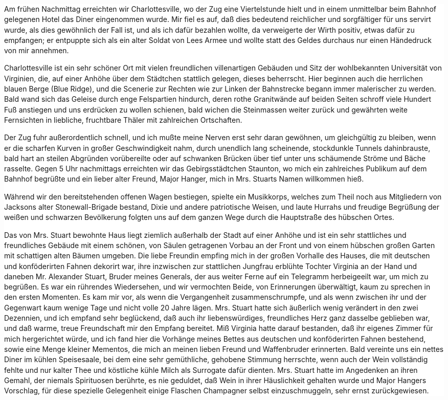 Am frühen Nachmittag erreichten wir Charlottesville, wo der Zug eine
Viertelstunde hielt und in einem unmittelbar beim Bahnhof gelegenen Hotel das
Diner eingenommen wurde. Mir fiel es auf, daß dies bedeutend reichlicher und
sorgfältiger für uns servirt wurde, als dies gewöhnlich der Fall ist, und als
ich dafür bezahlen wollte, da verweigerte der Wirth positiv, etwas dafür zu
empfangen; er entpuppte sich als ein alter Soldat von Lees Armee und wollte
statt des Geldes durchaus nur einen Händedruck von mir annehmen.

Charlottesville ist ein sehr schöner Ort mit vielen freundlichen villenartigen
Gebäuden und Sitz der wohlbekannten Universität von Virginien, die, auf einer
Anhöhe über dem Städtchen stattlich gelegen, dieses beherrscht. Hier beginnen
auch die herrlichen blauen Berge (Blue Ridge), und die Scenerie zur Rechten wie
zur Linken der Bahnstrecke begann immer malerischer zu werden. Bald wand sich
das Geleise durch enge Felspartien hindurch, deren rothe Granitwände auf beiden
Seiten schroff viele Hundert Fuß anstiegen und uns erdrücken zu wollen schienen,
bald wichen die Steinmassen weiter zurück und gewährten weite Fernsichten in
liebliche, fruchtbare Thäler mit zahlreichen Ortschaften.

Der Zug fuhr außerordentlich schnell, und ich mußte meine Nerven erst sehr daran
gewöhnen, um gleichgültig zu bleiben, wenn er die scharfen Kurven in großer
Geschwindigkeit nahm, durch unendlich lang scheinende, stockdunkle Tunnels
dahinbrauste, bald hart an steilen Abgründen vorübereilte oder auf schwanken
Brücken über tief unter uns schäumende Ströme und Bäche rasselte. Gegen 5 Uhr
nachmittags erreichten wir das Gebirgsstädtchen Staunton, wo mich ein
zahlreiches Publikum auf dem Bahnhof begrüßte und ein lieber alter Freund, Major
Hanger, mich in Mrs. Stuarts Namen willkommen hieß.

Während wir den bereitstehenden offenen Wagen bestiegen, spielte ein Musikkorps,
welches zum Theil noch aus Mitgliedern von Jacksons alter Stonewall-Brigade
bestand, Dixie und andere patriotische Weisen, und laute Hurrahs und freudige
Begrüßung der weißen und schwarzen Bevölkerung folgten uns auf dem ganzen Wege
durch die Hauptstraße des hübschen Ortes.

Das von Mrs. Stuart bewohnte Haus liegt ziemlich außerhalb der Stadt auf einer
Anhöhe und ist ein sehr stattliches und freundliches Gebäude mit einem schönen,
von Säulen getragenen Vorbau an der Front und von einem hübschen großen Garten
mit schattigen alten Bäumen umgeben. Die liebe Freundin empfing mich in der
großen Vorhalle des Hauses, die mit deutschen und konföderirten Fahnen dekorirt
war, ihre inzwischen zur stattlichen Jungfrau erblühte Tochter Virginia an der
Hand und daneben Mr. Alexander Stuart, Bruder meines Generals, der aus weiter
Ferne auf ein Telegramm herbeigeeilt war, um mich zu begrüßen. Es war ein
rührendes Wiedersehen, und wir vermochten Beide, von Erinnerungen überwältigt,
kaum zu sprechen in den ersten Momenten. Es kam mir vor, als wenn die
Vergangenheit zusammenschrumpfe, und als wenn zwischen ihr und der Gegenwart
kaum wenige Tage und nicht volle 20 Jahre lägen. Mrs. Stuart hatte sich
äußerlich wenig verändert in den zwei Dezennien, und ich empfand sehr
beglückend, daß auch ihr liebenswürdiges, freundliches Herz ganz dasselbe
geblieben war, und daß warme, treue Freundschaft mir den Empfang bereitet. Miß
Virginia hatte darauf bestanden, daß ihr eigenes Zimmer für mich hergerichtet
würde, und ich fand hier die Vorhänge meines Bettes aus deutschen und
konföderirten Fahnen bestehend, sowie eine Menge kleiner Mementos, die mich an
meinen lieben Freund und Waffenbruder erinnerten. Bald vereinte uns ein nettes
Diner im kühlen Speisesaale, bei dem eine sehr gemüthliche, gehobene Stimmung
herrschte, wenn auch der Wein vollständig fehlte und nur kalter Thee und
köstliche kühle Milch als Surrogate dafür dienten. Mrs. Stuart hatte im
Angedenken an ihren Gemahl, der niemals Spirituosen berührte, es nie geduldet,
daß Wein in ihrer Häuslichkeit gehalten wurde und Major Hangers Vorschlag, für
diese spezielle Gelegenheit einige Flaschen Champagner selbst einzuschmuggeln,
sehr ernst zurückgewiesen.

